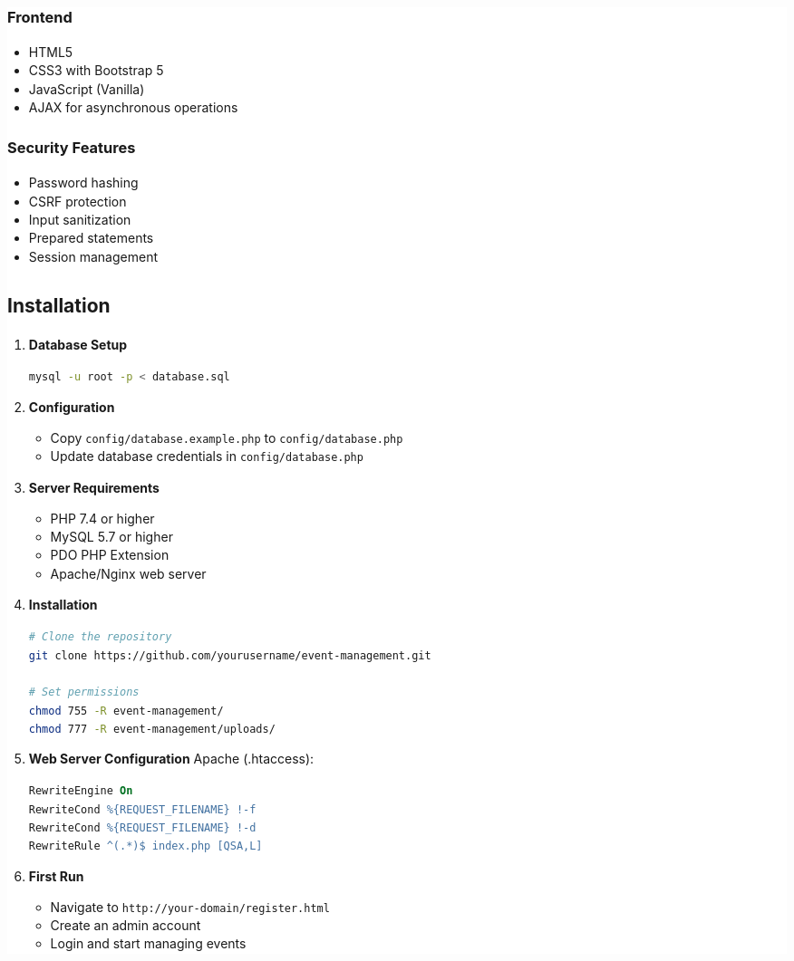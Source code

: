 ### Frontend
- HTML5
- CSS3 with Bootstrap 5
- JavaScript (Vanilla)
- AJAX for asynchronous operations

### Security Features
- Password hashing
- CSRF protection
- Input sanitization
- Prepared statements
- Session management

## Installation

1. **Database Setup**
   ```bash
   mysql -u root -p < database.sql
   ```

2. **Configuration**
   - Copy `config/database.example.php` to `config/database.php`
   - Update database credentials in `config/database.php`

3. **Server Requirements**
   - PHP 7.4 or higher
   - MySQL 5.7 or higher
   - PDO PHP Extension
   - Apache/Nginx web server

4. **Installation**
   ```bash
   # Clone the repository
   git clone https://github.com/yourusername/event-management.git
   
   # Set permissions
   chmod 755 -R event-management/
   chmod 777 -R event-management/uploads/
   ```

5. **Web Server Configuration**
   Apache (.htaccess):
   ```apache
   RewriteEngine On
   RewriteCond %{REQUEST_FILENAME} !-f
   RewriteCond %{REQUEST_FILENAME} !-d
   RewriteRule ^(.*)$ index.php [QSA,L]
   ```

6. **First Run**
   - Navigate to `http://your-domain/register.html`
   - Create an admin account
   - Login and start managing events
